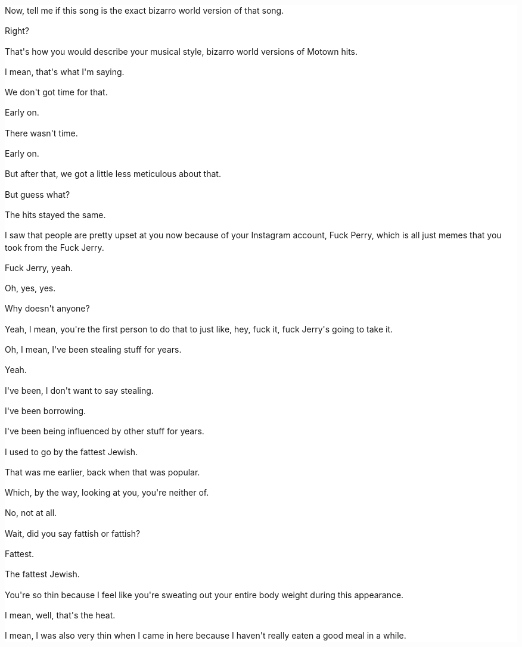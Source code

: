 Now, tell me if this song is the exact bizarro world version of that song.

Right?

That's how you would describe your musical style, bizarro world versions of Motown hits.

I mean, that's what I'm saying.

We don't got time for that.

Early on.

There wasn't time.

Early on.

But after that, we got a little less meticulous about that.

But guess what?

The hits stayed the same.

I saw that people are pretty upset at you now because of your Instagram account, Fuck Perry, which is all just memes that you took from the Fuck Jerry.

Fuck Jerry, yeah.

Oh, yes, yes.

Why doesn't anyone?

Yeah, I mean, you're the first person to do that to just like, hey, fuck it, fuck Jerry's going to take it.

Oh, I mean, I've been stealing stuff for years.

Yeah.

I've been, I don't want to say stealing.

I've been borrowing.

I've been being influenced by other stuff for years.

I used to go by the fattest Jewish.

That was me earlier, back when that was popular.

Which, by the way, looking at you, you're neither of.

No, not at all.

Wait, did you say fattish or fattish?

Fattest.

The fattest Jewish.

You're so thin because I feel like you're sweating out your entire body weight during this appearance.

I mean, well, that's the heat.

I mean, I was also very thin when I came in here because I haven't really eaten a good meal in a while.
